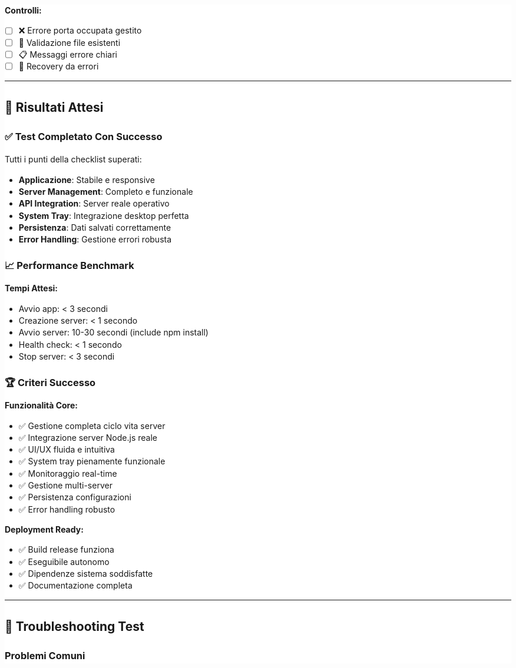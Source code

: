 **Controlli:**
- [ ] ❌ Errore porta occupata gestito
- [ ] 🚫 Validazione file esistenti
- [ ] 📋 Messaggi errore chiari
- [ ] 🔄 Recovery da errori

---

## 🎯 Risultati Attesi

### ✅ Test Completato Con Successo

Tutti i punti della checklist superati:
- **Applicazione**: Stabile e responsive
- **Server Management**: Completo e funzionale  
- **API Integration**: Server reale operativo
- **System Tray**: Integrazione desktop perfetta
- **Persistenza**: Dati salvati correttamente
- **Error Handling**: Gestione errori robusta

### 📈 Performance Benchmark

**Tempi Attesi:**
- Avvio app: < 3 secondi
- Creazione server: < 1 secondo  
- Avvio server: 10-30 secondi (include npm install)
- Health check: < 1 secondo
- Stop server: < 3 secondi

### 🏆 Criteri Successo

**Funzionalità Core:**
- ✅ Gestione completa ciclo vita server
- ✅ Integrazione server Node.js reale
- ✅ UI/UX fluida e intuitiva
- ✅ System tray pienamente funzionale
- ✅ Monitoraggio real-time
- ✅ Gestione multi-server
- ✅ Persistenza configurazioni
- ✅ Error handling robusto

**Deployment Ready:**
- ✅ Build release funziona
- ✅ Eseguibile autonomo
- ✅ Dipendenze sistema soddisfatte
- ✅ Documentazione completa

---

## 🐛 Troubleshooting Test

### Problemi Comuni
